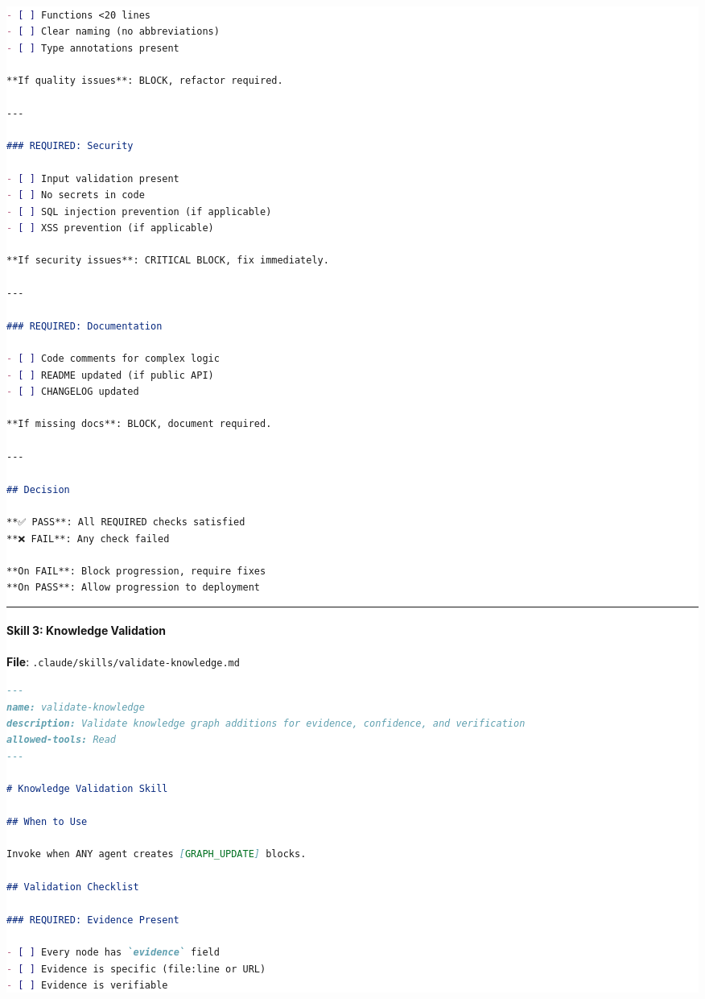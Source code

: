 ```markdown
- [ ] Functions <20 lines
- [ ] Clear naming (no abbreviations)
- [ ] Type annotations present

**If quality issues**: BLOCK, refactor required.

---

### REQUIRED: Security

- [ ] Input validation present
- [ ] No secrets in code
- [ ] SQL injection prevention (if applicable)
- [ ] XSS prevention (if applicable)

**If security issues**: CRITICAL BLOCK, fix immediately.

---

### REQUIRED: Documentation

- [ ] Code comments for complex logic
- [ ] README updated (if public API)
- [ ] CHANGELOG updated

**If missing docs**: BLOCK, document required.

---

## Decision

**✅ PASS**: All REQUIRED checks satisfied
**❌ FAIL**: Any check failed

**On FAIL**: Block progression, require fixes
**On PASS**: Allow progression to deployment
```

---

#### Skill 3: Knowledge Validation

**File**: `.claude/skills/validate-knowledge.md`

```markdown
---
name: validate-knowledge
description: Validate knowledge graph additions for evidence, confidence, and verification
allowed-tools: Read
---

# Knowledge Validation Skill

## When to Use

Invoke when ANY agent creates [GRAPH_UPDATE] blocks.

## Validation Checklist

### REQUIRED: Evidence Present

- [ ] Every node has `evidence` field
- [ ] Evidence is specific (file:line or URL)
- [ ] Evidence is verifiable
```